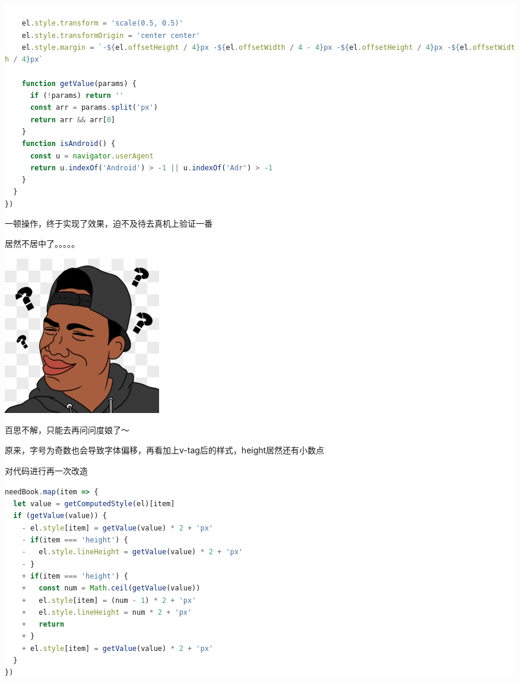 ``` js

    el.style.transform = 'scale(0.5, 0.5)'
    el.style.transformOrigin = 'center center'
    el.style.margin = `-${el.offsetHeight / 4}px -${el.offsetWidth / 4 - 4}px -${el.offsetHeight / 4}px -${el.offsetWidth / 4}px`

    function getValue(params) {
      if (!params) return ''
      const arr = params.split('px')
      return arr && arr[0]
    }
    function isAndroid() {
      const u = navigator.userAgent
      return u.indexOf('Android') > -1 || u.indexOf('Adr') > -1
    }
  }
})
```

一顿操作，终于实现了效果，迫不及待去真机上验证一番

居然不居中了。。。。。

![](./unnamed.jpeg)

百思不解，只能去再问问度娘了～

原来，字号为奇数也会导致字体偏移，再看加上v-tag后的样式，height居然还有小数点

对代码进行再一次改造

``` js
needBook.map(item => {
  let value = getComputedStyle(el)[item]
  if (getValue(value)) {
    - el.style[item] = getValue(value) * 2 + 'px'
    - if(item === 'height') {
    -   el.style.lineHeight = getValue(value) * 2 + 'px'
    - }
    + if(item === 'height') {
    +   const num = Math.ceil(getValue(value))
    +   el.style[item] = (num - 1) * 2 + 'px'
    +   el.style.lineHeight = num * 2 + 'px'
    +   return
    + }
    + el.style[item] = getValue(value) * 2 + 'px'
  }
})
```
